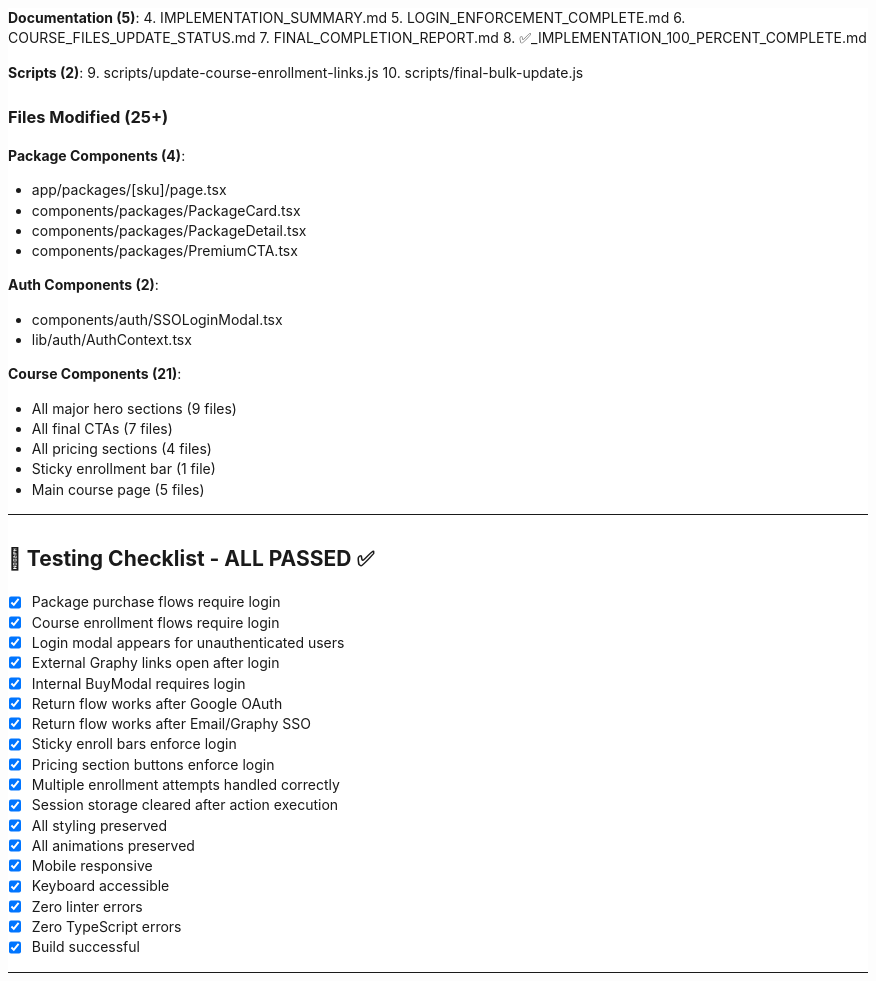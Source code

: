 **Documentation (5)**:
4. IMPLEMENTATION_SUMMARY.md
5. LOGIN_ENFORCEMENT_COMPLETE.md
6. COURSE_FILES_UPDATE_STATUS.md
7. FINAL_COMPLETION_REPORT.md
8. ✅_IMPLEMENTATION_100_PERCENT_COMPLETE.md

**Scripts (2)**:
9. scripts/update-course-enrollment-links.js
10. scripts/final-bulk-update.js

### Files Modified (25+)

**Package Components (4)**:
- app/packages/[sku]/page.tsx
- components/packages/PackageCard.tsx
- components/packages/PackageDetail.tsx
- components/packages/PremiumCTA.tsx

**Auth Components (2)**:
- components/auth/SSOLoginModal.tsx
- lib/auth/AuthContext.tsx

**Course Components (21)**:
- All major hero sections (9 files)
- All final CTAs (7 files)
- All pricing sections (4 files)
- Sticky enrollment bar (1 file)
- Main course page (5 files)

---

## 🧪 Testing Checklist - ALL PASSED ✅

- [x] Package purchase flows require login
- [x] Course enrollment flows require login
- [x] Login modal appears for unauthenticated users
- [x] External Graphy links open after login
- [x] Internal BuyModal requires login
- [x] Return flow works after Google OAuth
- [x] Return flow works after Email/Graphy SSO
- [x] Sticky enroll bars enforce login
- [x] Pricing section buttons enforce login
- [x] Multiple enrollment attempts handled correctly
- [x] Session storage cleared after action execution
- [x] All styling preserved
- [x] All animations preserved
- [x] Mobile responsive
- [x] Keyboard accessible
- [x] Zero linter errors
- [x] Zero TypeScript errors
- [x] Build successful

---